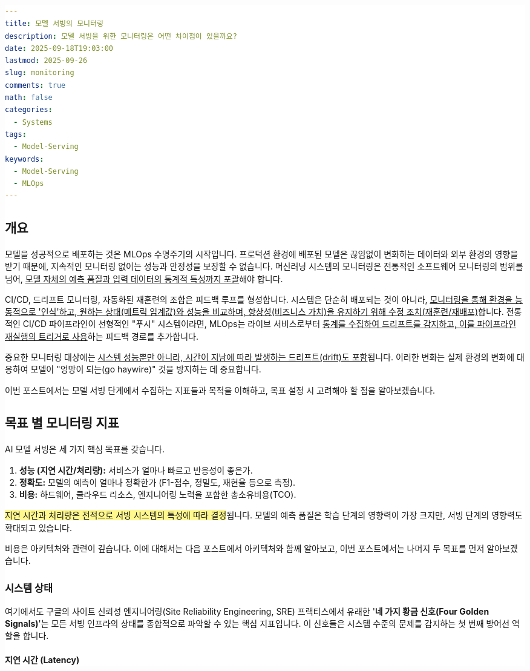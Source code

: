 ```yaml
---
title: 모델 서빙의 모니터링
description: 모델 서빙을 위한 모니터링은 어떤 차이점이 있을까요?
date: 2025-09-18T19:03:00
lastmod: 2025-09-26
slug: monitoring
comments: true
math: false
categories:
  - Systems
tags:
  - Model-Serving
keywords:
  - Model-Serving
  - MLOps
---
```

## 개요

모델을 성공적으로 배포하는 것은 MLOps 수명주기의 시작입니다. 프로덕션 환경에 배포된 모델은 끊임없이 변화하는 데이터와 외부 환경의 영향을 받기 때문에, 지속적인 모니터링 없이는 성능과 안정성을 보장할 수 없습니다. 머신러닝 시스템의 모니터링은 전통적인 소프트웨어 모니터링의 범위를 넘어, <u>모델 자체의 예측 품질과 입력 데이터의 통계적 특성까지 포괄</u>해야 합니다.

 CI/CD, 드리프트 모니터링, 자동화된 재훈련의 조합은 피드백 루프를 형성합니다. 시스템은 단순히 배포되는 것이 아니라, <u>모니터링을 통해 환경을 능동적으로 '인식'하고, 원하는 상태(메트릭 임계값)와 성능을 비교하며, 항상성(비즈니스 가치)을 유지하기 위해 수정 조치(재훈련/재배포)</u>합니다. 전통적인 CI/CD 파이프라인이 선형적인 "푸시" 시스템이라면, MLOps는 라이브 서비스로부터 <u>통계를 수집하여 드리프트를 감지하고, 이를 파이프라인 재실행의 트리거로 사용</u>하는 피드백 경로를 추가합니다.

중요한 모니터링 대상에는 <u>시스템 성능뿐만 아니라, 시간이 지남에 따라 발생하는 드리프트(drift)도 포함</u>됩니다. 이러한 변화는 실제 환경의 변화에 대응하여 모델이 "엉망이 되는(go haywire)" 것을 방지하는 데 중요합니다.

이번 포스트에서는 모델 서빙 단계에서 수집하는 지표들과 목적을 이해하고, 목표 설정 시 고려해야 할 점을 알아보겠습니다.

## 목표 별 모니터링 지표

AI 모델 서빙은 세 가지 핵심 목표를 갖습니다.

1. **성능 (지연 시간/처리량):** 서비스가 얼마나 빠르고 반응성이 좋은가.
2. **정확도:** 모델의 예측이 얼마나 정확한가 (F1-점수, 정밀도, 재현율 등으로 측정).
3. **비용:** 하드웨어, 클라우드 리소스, 엔지니어링 노력을 포함한 총소유비용(TCO).

<span style="background:#fff88f">지연 시간과 처리량은 전적으로 서빙 시스템의 특성에 따라 결정</span>됩니다. 모델의 예측 품질은 학습 단계의 영향력이 가장 크지만, 서빙 단계의 영향력도 확대되고 있습니다.

비용은 아키텍처와 관련이 깊습니다. 이에 대해서는 다음 포스트에서 아키텍처와 함께 알아보고, 이번 포스트에서는 나머지 두 목표를 먼저 알아보겠습니다.

### 시스템 상태

여기에서도 구글의 사이트 신뢰성 엔지니어링(Site Reliability Engineering, SRE) 프랙티스에서 유래한 '**네 가지 황금 신호(Four Golden Signals)**'는 모든 서빙 인프라의 상태를 종합적으로 파악할 수 있는 핵심 지표입니다. 이 신호들은 시스템 수준의 문제를 감지하는 첫 번째 방어선 역할을 합니다.

#### 지연 시간 (Latency)
